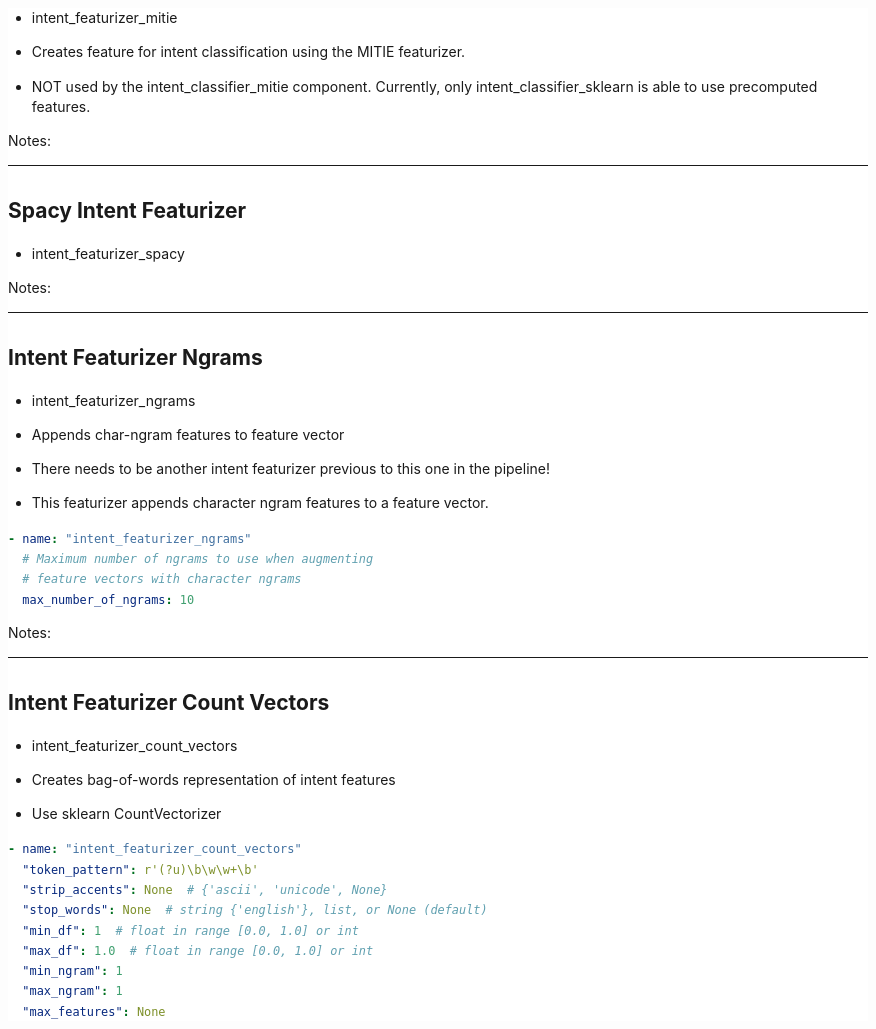   * intent_featurizer_mitie

  * Creates feature for intent classification using the MITIE featurizer.

  * NOT used by the intent_classifier_mitie component. Currently, only intent_classifier_sklearn is able to use precomputed features.

Notes: 

---
## Spacy Intent Featurizer

  * intent_featurizer_spacy

Notes: 

---
## Intent Featurizer Ngrams

 * intent_featurizer_ngrams

 * Appends char-ngram features to feature vector

 * There needs to be another intent featurizer previous to this one in the pipeline!

 * This featurizer appends character ngram features to a feature vector. 

```yaml
- name: "intent_featurizer_ngrams"
  # Maximum number of ngrams to use when augmenting
  # feature vectors with character ngrams
  max_number_of_ngrams: 10
```


Notes: 

---
## Intent Featurizer Count Vectors

 * intent_featurizer_count_vectors

 * Creates bag-of-words representation of intent features

 * Use sklearn CountVectorizer

```yaml
- name: "intent_featurizer_count_vectors"
  "token_pattern": r'(?u)\b\w\w+\b'
  "strip_accents": None  # {'ascii', 'unicode', None}
  "stop_words": None  # string {'english'}, list, or None (default)
  "min_df": 1  # float in range [0.0, 1.0] or int
  "max_df": 1.0  # float in range [0.0, 1.0] or int
  "min_ngram": 1
  "max_ngram": 1
  "max_features": None
```
